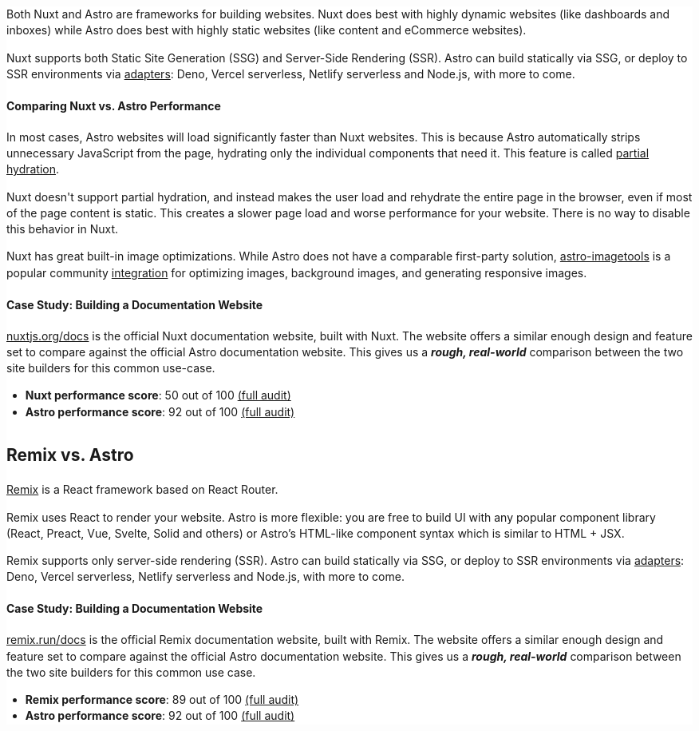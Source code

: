 Both Nuxt and Astro are frameworks for building websites. Nuxt does best with highly dynamic websites (like dashboards and inboxes) while Astro does best with highly static websites (like content and eCommerce websites).

Nuxt supports both Static Site Generation (SSG) and Server-Side Rendering (SSR). Astro can build statically via SSG, or deploy to SSR environments via [adapters](/en/guides/server-side-rendering/#enabling-ssr-in-your-project): Deno, Vercel serverless, Netlify serverless and Node.js, with more to come.

#### Comparing Nuxt vs. Astro Performance

In most cases, Astro websites will load significantly faster than Nuxt websites. This is because Astro automatically strips unnecessary JavaScript from the page, hydrating only the individual components that need it. This feature is called [partial hydration](/en/concepts/islands/).

Nuxt doesn't support partial hydration, and instead makes the user load and rehydrate the entire page in the browser, even if most of the page content is static. This creates a slower page load and worse performance for your website. There is no way to disable this behavior in Nuxt.

Nuxt has great built-in image optimizations. While Astro does not have a comparable first-party solution, [astro-imagetools](https://github.com/RafidMuhymin/astro-imagetools#readme) is a popular community [integration](https://astro.build/integrations/) for optimizing images, background images, and generating responsive images.

#### Case Study: Building a Documentation Website

[nuxtjs.org/docs](https://nuxtjs.org/docs/2.x/get-started/installation) is the official Nuxt documentation website, built with Nuxt. The website offers a similar enough design and feature set to compare against the official Astro documentation website. This gives us a **_rough, real-world_** comparison between the two site builders for this common use-case.

- **Nuxt performance score**: 50 out of 100 [(full audit)](/lighthouse/nuxt/)
- **Astro performance score**: 92 out of 100 [(full audit)](/lighthouse/astro/)



## Remix vs. Astro

[Remix](https://remix.run/) is a React framework based on React Router.

Remix uses React to render your website. Astro is more flexible: you are free to build UI with any popular component library (React, Preact, Vue, Svelte, Solid and others) or Astro’s HTML-like component syntax which is similar to HTML + JSX.

Remix supports only server-side rendering (SSR). Astro can build statically via SSG, or deploy to SSR environments via [adapters](/en/guides/server-side-rendering/#enabling-ssr-in-your-project): Deno, Vercel serverless, Netlify serverless and Node.js, with more to come.

#### Case Study: Building a Documentation Website

[remix.run/docs](https://remix.run/docs/) is the official Remix documentation website, built with Remix. The website offers a similar enough design and feature set to compare against the official Astro documentation website. This gives us a **_rough, real-world_** comparison between the two site builders for this common use case.

- **Remix performance score**: 89 out of 100 [(full audit)](/lighthouse/remix/)
- **Astro performance score**: 92 out of 100 [(full audit)](/lighthouse/astro/)
